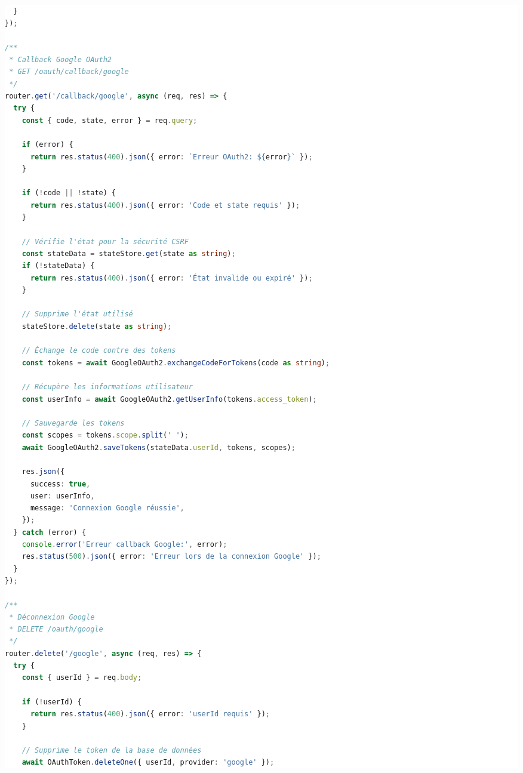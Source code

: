 ```typescript
  }
});

/**
 * Callback Google OAuth2
 * GET /oauth/callback/google
 */
router.get('/callback/google', async (req, res) => {
  try {
    const { code, state, error } = req.query;

    if (error) {
      return res.status(400).json({ error: `Erreur OAuth2: ${error}` });
    }

    if (!code || !state) {
      return res.status(400).json({ error: 'Code et state requis' });
    }

    // Vérifie l'état pour la sécurité CSRF
    const stateData = stateStore.get(state as string);
    if (!stateData) {
      return res.status(400).json({ error: 'État invalide ou expiré' });
    }

    // Supprime l'état utilisé
    stateStore.delete(state as string);

    // Échange le code contre des tokens
    const tokens = await GoogleOAuth2.exchangeCodeForTokens(code as string);

    // Récupère les informations utilisateur
    const userInfo = await GoogleOAuth2.getUserInfo(tokens.access_token);

    // Sauvegarde les tokens
    const scopes = tokens.scope.split(' ');
    await GoogleOAuth2.saveTokens(stateData.userId, tokens, scopes);

    res.json({
      success: true,
      user: userInfo,
      message: 'Connexion Google réussie',
    });
  } catch (error) {
    console.error('Erreur callback Google:', error);
    res.status(500).json({ error: 'Erreur lors de la connexion Google' });
  }
});

/**
 * Déconnexion Google
 * DELETE /oauth/google
 */
router.delete('/google', async (req, res) => {
  try {
    const { userId } = req.body;

    if (!userId) {
      return res.status(400).json({ error: 'userId requis' });
    }

    // Supprime le token de la base de données
    await OAuthToken.deleteOne({ userId, provider: 'google' });
```